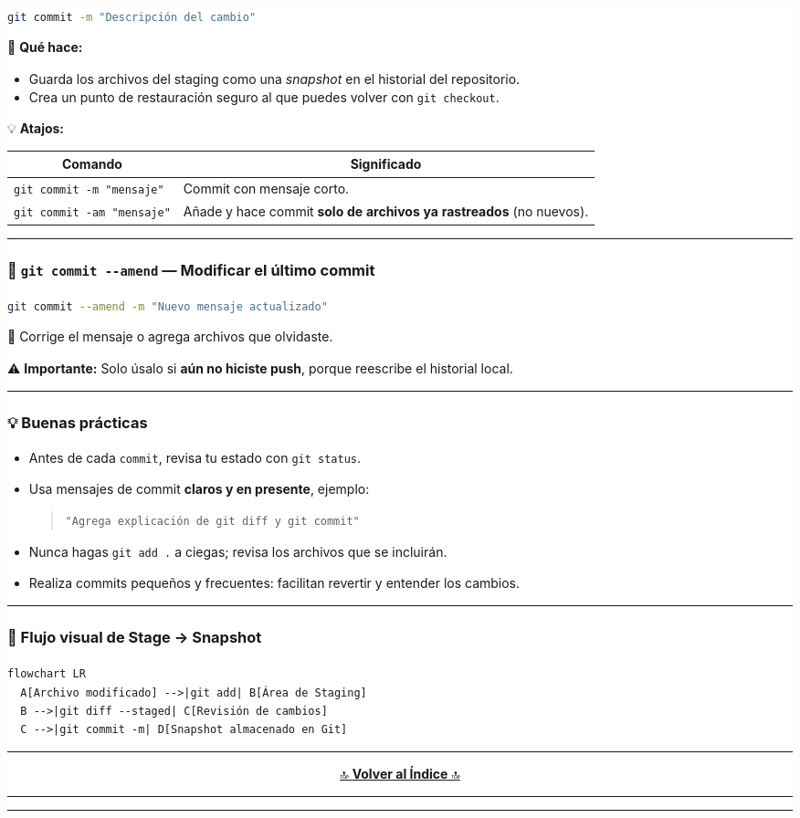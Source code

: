 ```bash
git commit -m "Descripción del cambio"
```

📌 **Qué hace:**

- Guarda los archivos del staging como una *snapshot* en el historial del repositorio.
- Crea un punto de restauración seguro al que puedes volver con `git checkout`.

💡 **Atajos:**

| Comando                    | Significado                                                         |
| -------------------------- | ------------------------------------------------------------------- |
| `git commit -m "mensaje"`  | Commit con mensaje corto.                                           |
| `git commit -am "mensaje"` | Añade y hace commit **solo de archivos ya rastreados** (no nuevos). |

---

### 🔁 `git commit --amend` — Modificar el último commit

```bash
git commit --amend -m "Nuevo mensaje actualizado"
```

📌 Corrige el mensaje o agrega archivos que olvidaste.

⚠️ **Importante:**
Solo úsalo si **aún no hiciste push**, porque reescribe el historial local.

---

### 💡 Buenas prácticas

- Antes de cada `commit`, revisa tu estado con `git status`.
- Usa mensajes de commit **claros y en presente**, ejemplo:

  > `"Agrega explicación de git diff y git commit"`
- Nunca hagas `git add .` a ciegas; revisa los archivos que se incluirán.
- Realiza commits pequeños y frecuentes: facilitan revertir y entender los cambios.

---

### 🧭 Flujo visual de Stage → Snapshot

```mermaid
flowchart LR
  A[Archivo modificado] -->|git add| B[Área de Staging]
  B -->|git diff --staged| C[Revisión de cambios]
  C -->|git commit -m| D[Snapshot almacenado en Git]
```

---

<p align="center">
  <a href="#índice">🔝 <b>Volver al Índice</b> 🔝</a>
</p>

---
---